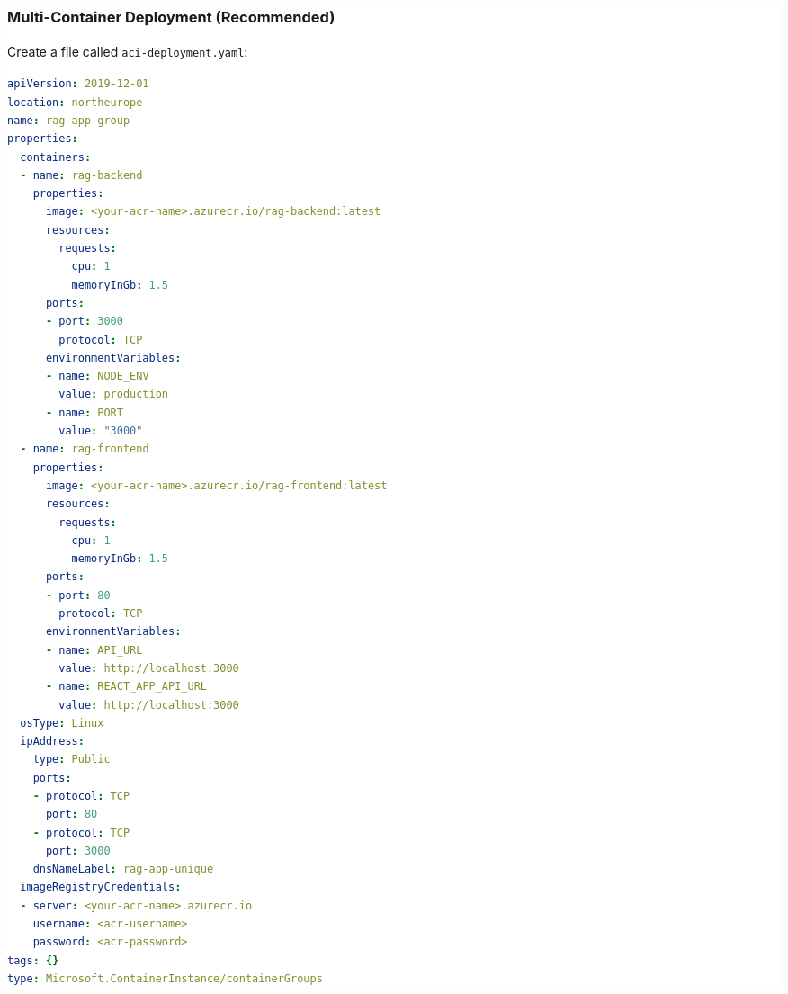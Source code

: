 ### Multi-Container Deployment (Recommended)

Create a file called `aci-deployment.yaml`:

```yaml
apiVersion: 2019-12-01
location: northeurope
name: rag-app-group
properties:
  containers:
  - name: rag-backend
    properties:
      image: <your-acr-name>.azurecr.io/rag-backend:latest
      resources:
        requests:
          cpu: 1
          memoryInGb: 1.5
      ports:
      - port: 3000
        protocol: TCP
      environmentVariables:
      - name: NODE_ENV
        value: production
      - name: PORT
        value: "3000"
  - name: rag-frontend
    properties:
      image: <your-acr-name>.azurecr.io/rag-frontend:latest
      resources:
        requests:
          cpu: 1
          memoryInGb: 1.5
      ports:
      - port: 80
        protocol: TCP
      environmentVariables:
      - name: API_URL
        value: http://localhost:3000
      - name: REACT_APP_API_URL
        value: http://localhost:3000
  osType: Linux
  ipAddress:
    type: Public
    ports:
    - protocol: TCP
      port: 80
    - protocol: TCP
      port: 3000
    dnsNameLabel: rag-app-unique
  imageRegistryCredentials:
  - server: <your-acr-name>.azurecr.io
    username: <acr-username>
    password: <acr-password>
tags: {}
type: Microsoft.ContainerInstance/containerGroups
```
